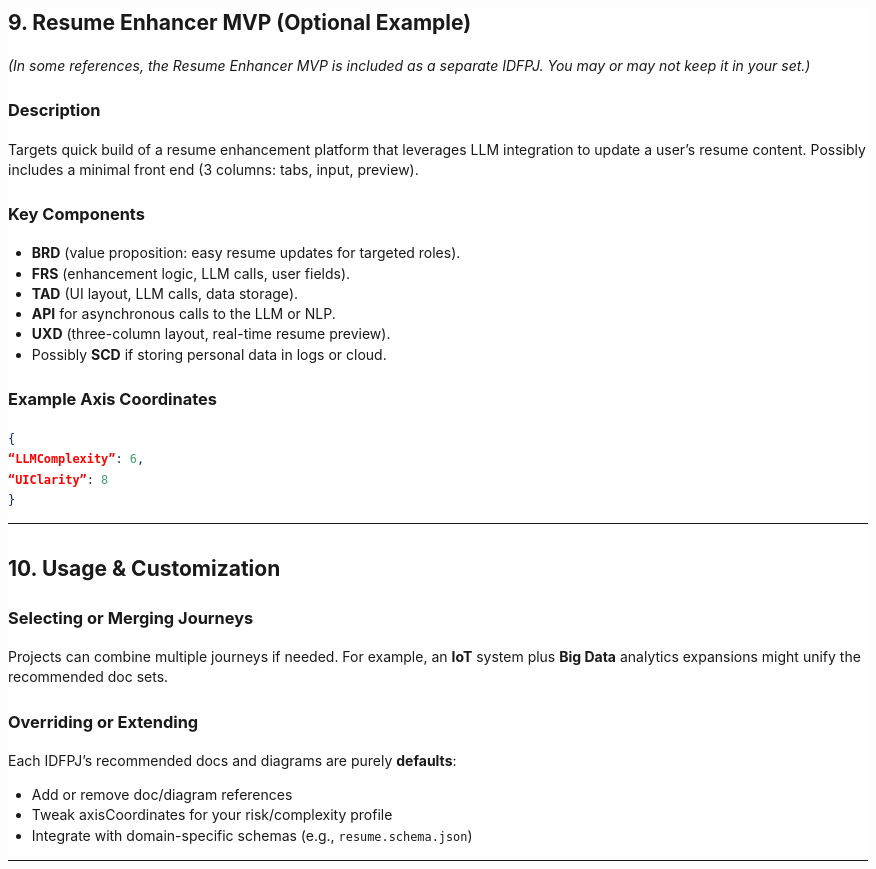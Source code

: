 ## 9. Resume Enhancer MVP (Optional Example)

*(In some references, the Resume Enhancer MVP is included as a separate IDFPJ. You may or may not keep it in your set.)*

### Description
Targets quick build of a resume enhancement platform that leverages LLM integration to update a user’s resume content. Possibly includes a minimal front end (3 columns: tabs, input, preview).

### Key Components
- **BRD** (value proposition: easy resume updates for targeted roles).  
- **FRS** (enhancement logic, LLM calls, user fields).  
- **TAD** (UI layout, LLM calls, data storage).  
- **API** for asynchronous calls to the LLM or NLP.  
- **UXD** (three-column layout, real-time resume preview).  
- Possibly **SCD** if storing personal data in logs or cloud.

### Example Axis Coordinates

```json
{
“LLMComplexity”: 6,
“UIClarity”: 8
}
```

---

## 10. Usage & Customization

### Selecting or Merging Journeys
Projects can combine multiple journeys if needed. For example, an **IoT** system plus **Big Data** analytics expansions might unify the recommended doc sets.

### Overriding or Extending
Each IDFPJ’s recommended docs and diagrams are purely **defaults**:
- Add or remove doc/diagram references
- Tweak axisCoordinates for your risk/complexity profile
- Integrate with domain-specific schemas (e.g., `resume.schema.json`)

---